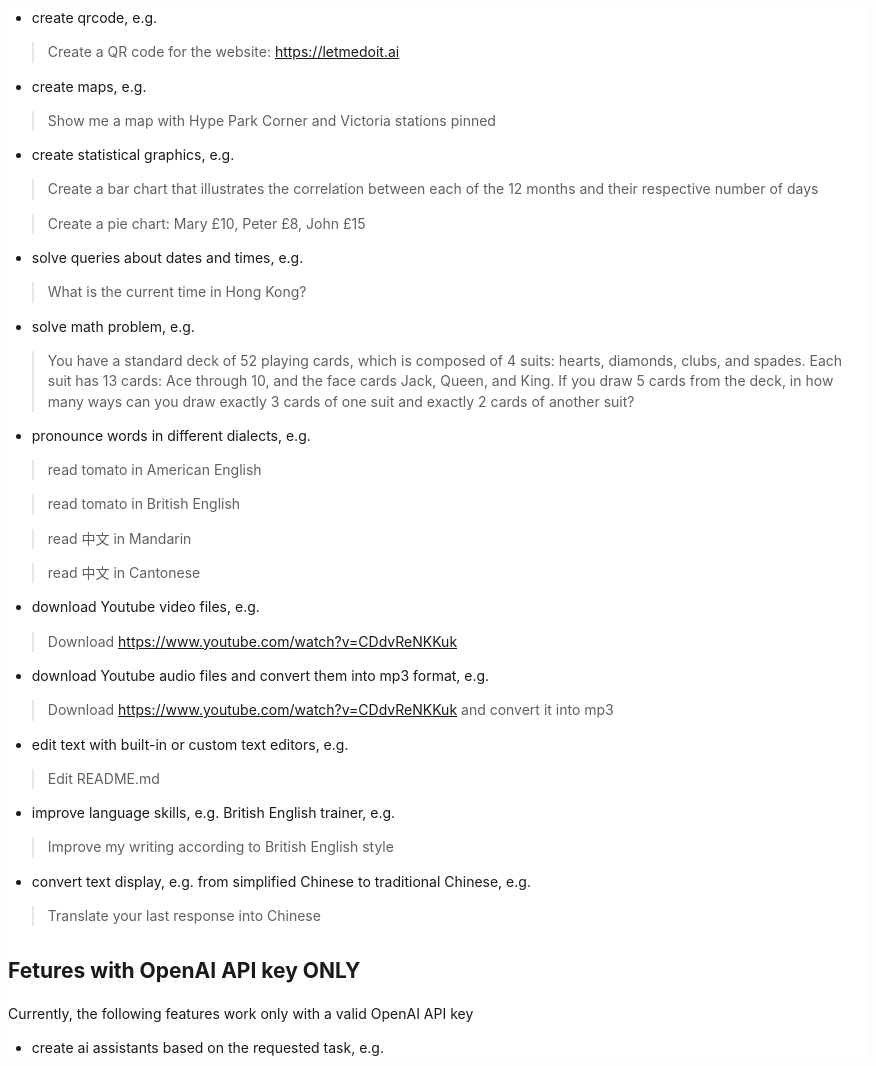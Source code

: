 * create qrcode, e.g.

> Create a QR code for the website: https://letmedoit.ai

* create maps, e.g.

> Show me a map with Hype Park Corner and Victoria stations pinned

* create statistical graphics, e.g.

> Create a bar chart that illustrates the correlation between each of the 12 months and their respective number of days

> Create a pie chart: Mary £10, Peter £8, John £15

* solve queries about dates and times, e.g.

> What is the current time in Hong Kong?

* solve math problem, e.g.

> You have a standard deck of 52 playing cards, which is composed of 4 suits: hearts, diamonds, clubs, and spades. Each suit has 13 cards: Ace through 10, and the face cards Jack, Queen, and King. If you draw 5 cards from the deck, in how many ways can you draw exactly 3 cards of one suit and exactly 2 cards of another suit?  

* pronounce words in different dialects, e.g.

> read tomato in American English

> read tomato in British English

> read 中文 in Mandarin

> read 中文 in Cantonese

* download Youtube video files, e.g.

> Download https://www.youtube.com/watch?v=CDdvReNKKuk

* download Youtube audio files and convert them into mp3 format, e.g.

> Download https://www.youtube.com/watch?v=CDdvReNKKuk and convert it into mp3

* edit text with built-in or custom text editors, e.g.

> Edit README.md

* improve language skills, e.g. British English trainer, e.g.

> Improve my writing according to British English style

* convert text display, e.g. from simplified Chinese to traditional Chinese, e.g.

> Translate your last response into Chinese


## Fetures with OpenAI API key ONLY

Currently, the following features work only with a valid OpenAI API key

* create ai assistants based on the requested task, e.g.
